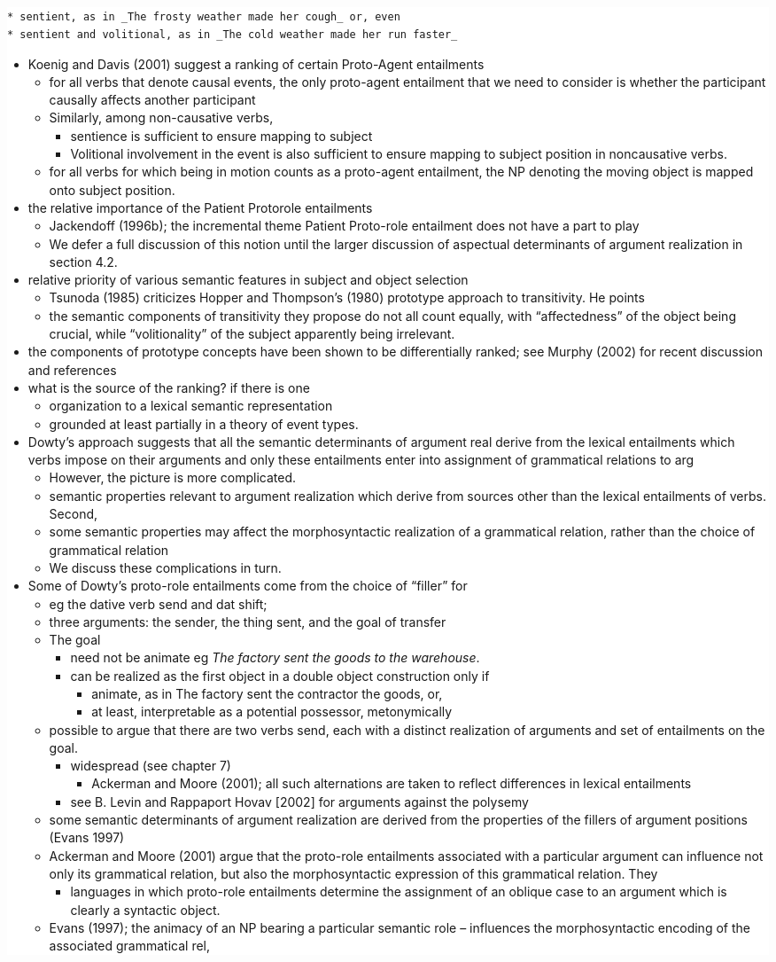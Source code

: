     * sentient, as in _The frosty weather made her cough_ or, even
    * sentient and volitional, as in _The cold weather made her run faster_
* Koenig and Davis (2001) suggest a ranking of certain Proto-Agent entailments
  * for all verbs that denote causal events, the only proto-agent entailment
    that we need to consider is whether the participant causally affects another
    participant
  * Similarly, among non-causative verbs,
    * sentience is sufficient to ensure mapping to subject
    * Volitional involvement in the event is also sufficient to ensure mapping
      to subject position in noncausative verbs.
  * for all verbs for which being in motion counts as a proto-agent entailment,
    the NP denoting the moving object is mapped onto subject position.
* the relative importance of the Patient Protorole entailments
  * Jackendoff (1996b); the incremental theme Patient Proto-role entailment
    does not have a part to play
  * We defer a full discussion of this notion until the larger discussion of
    aspectual determinants of argument realization in section 4.2.
* relative priority of various semantic features in subject and object selection
  * Tsunoda (1985) criticizes
    Hopper and Thompson’s (1980) prototype approach to transitivity. He points
  * the semantic components of transitivity they propose do
    not all count equally, with
    “affectedness” of the object being crucial, while
    “volitionality” of the subject apparently being irrelevant.
* the components of prototype concepts have been shown to be differentially
  ranked; see Murphy (2002) for recent discussion and references
* what is the source of the ranking? if there is one
  * organization to a lexical semantic representation
  * grounded at least partially in a theory of event types.
* Dowty’s approach suggests that all the semantic determinants of argument real
  derive from the lexical entailments which verbs impose on their arguments and
  only these entailments enter into assignment of grammatical relations to arg
  * However, the picture is more complicated.
  * semantic properties relevant to argument realization which derive
    from sources other than the lexical entailments of verbs. Second,
  * some semantic properties may affect the
    morphosyntactic realization of a grammatical relation, rather than the
    choice of grammatical relation
  * We discuss these complications in turn.
* Some of Dowty’s proto-role entailments come from the choice of “filler” for
  * eg the dative verb send and dat shift;
  * three arguments: the sender, the thing sent, and the goal of transfer
  * The goal
    * need not be animate eg _The factory sent the goods to the warehouse_.
    * can be realized as the first object in a double object construction
      only if
      * animate, as in The factory sent the contractor the goods, or,
      * at least, interpretable as a potential possessor, metonymically
  * possible to argue that there are two verbs send, each with a distinct
    realization of arguments and set of entailments on the goal.
    * widespread (see chapter 7)
      * Ackerman and Moore (2001); all such alternations are taken to reflect
        differences in lexical entailments
    * see B. Levin and Rappaport Hovav [2002] for arguments against the polysemy
  * some semantic determinants of argument realization are derived from the
    properties of the fillers of argument positions (Evans 1997)
  * Ackerman and Moore (2001) argue that the proto-role entailments associated
    with a particular argument can influence
    not only its grammatical relation, but also
    the morphosyntactic expression of this grammatical relation. They
    * languages in which proto-role entailments determine the assignment of an
      oblique case to an argument which is clearly a syntactic object.
  * Evans (1997); the animacy of an NP bearing a particular semantic role –
    influences the morphosyntactic encoding of the associated grammatical rel,